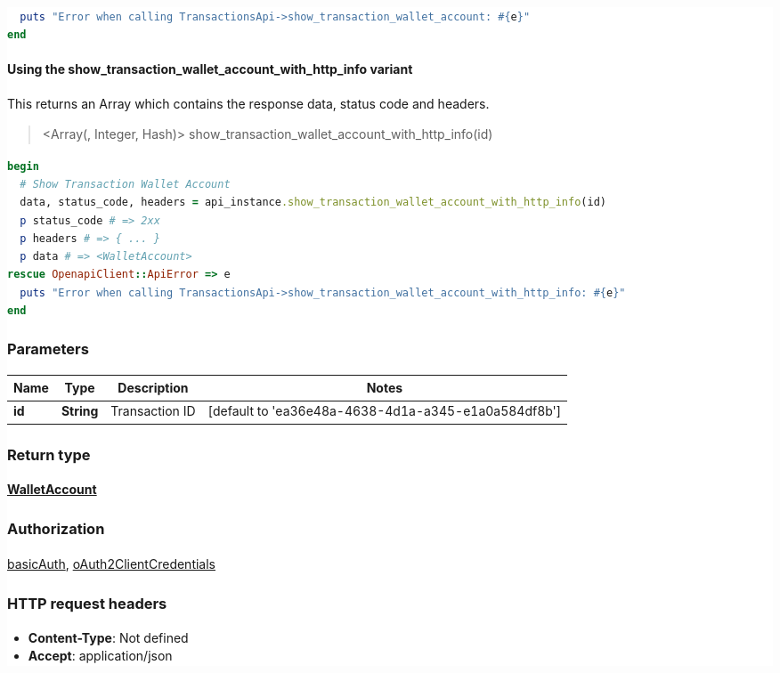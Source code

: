 ```ruby
  puts "Error when calling TransactionsApi->show_transaction_wallet_account: #{e}"
end
```

#### Using the show_transaction_wallet_account_with_http_info variant

This returns an Array which contains the response data, status code and headers.

> <Array(<WalletAccount>, Integer, Hash)> show_transaction_wallet_account_with_http_info(id)

```ruby
begin
  # Show Transaction Wallet Account
  data, status_code, headers = api_instance.show_transaction_wallet_account_with_http_info(id)
  p status_code # => 2xx
  p headers # => { ... }
  p data # => <WalletAccount>
rescue OpenapiClient::ApiError => e
  puts "Error when calling TransactionsApi->show_transaction_wallet_account_with_http_info: #{e}"
end
```

### Parameters

| Name | Type | Description | Notes |
| ---- | ---- | ----------- | ----- |
| **id** | **String** | Transaction ID | [default to &#39;ea36e48a-4638-4d1a-a345-e1a0a584df8b&#39;] |

### Return type

[**WalletAccount**](WalletAccount.md)

### Authorization

[basicAuth](../README.md#basicAuth), [oAuth2ClientCredentials](../README.md#oAuth2ClientCredentials)

### HTTP request headers

- **Content-Type**: Not defined
- **Accept**: application/json


